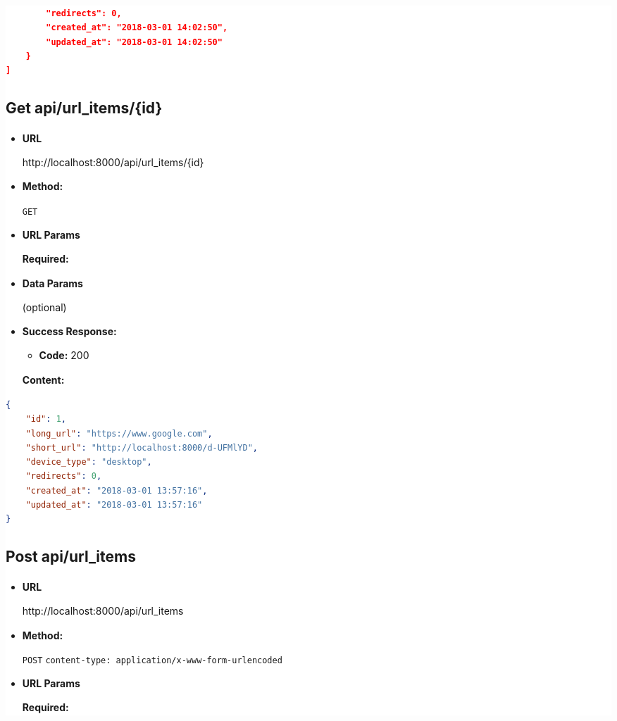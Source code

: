 ```json
        "redirects": 0,
        "created_at": "2018-03-01 14:02:50",
        "updated_at": "2018-03-01 14:02:50"
    }
]
```

**Get api/url_items/{id}**
----
* **URL**

  http://localhost:8000/api/url_items/{id}

* **Method:**

  `GET`
  
*  **URL Params**

   **Required:**
 

* **Data Params**

  (optional)

* **Success Response:**

  * **Code:** 200 
  
   **Content:** 
   
```json
{
    "id": 1,
    "long_url": "https://www.google.com",
    "short_url": "http://localhost:8000/d-UFMlYD",
    "device_type": "desktop",
    "redirects": 0,
    "created_at": "2018-03-01 13:57:16",
    "updated_at": "2018-03-01 13:57:16"
}
```

**Post api/url_items**
----
* **URL**

    http://localhost:8000/api/url_items

* **Method:**

  `POST`
  `content-type: application/x-www-form-urlencoded`
  
*  **URL Params**

   **Required:**
 